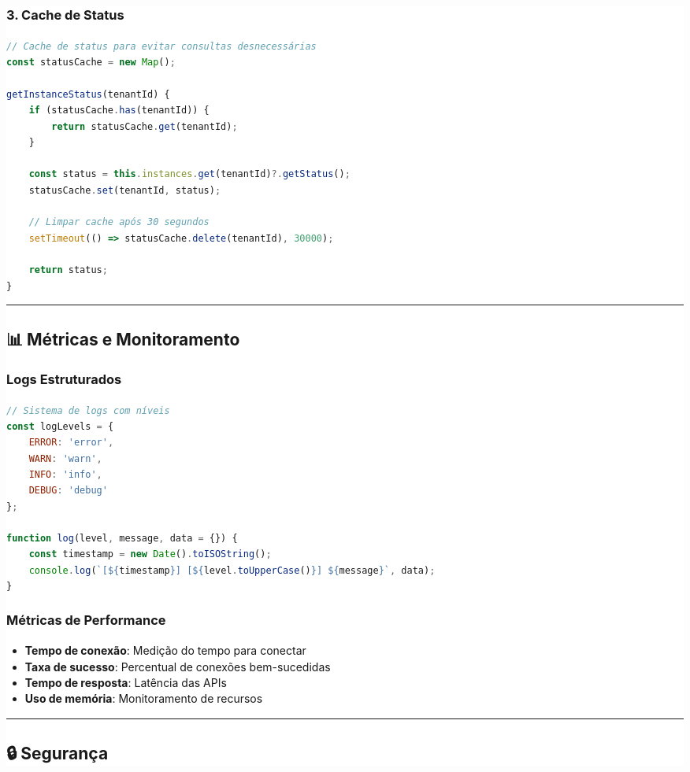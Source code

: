 ### **3. Cache de Status**
```javascript
// Cache de status para evitar consultas desnecessárias
const statusCache = new Map();

getInstanceStatus(tenantId) {
    if (statusCache.has(tenantId)) {
        return statusCache.get(tenantId);
    }
    
    const status = this.instances.get(tenantId)?.getStatus();
    statusCache.set(tenantId, status);
    
    // Limpar cache após 30 segundos
    setTimeout(() => statusCache.delete(tenantId), 30000);
    
    return status;
}
```

---

## 📊 Métricas e Monitoramento

### **Logs Estruturados**
```javascript
// Sistema de logs com níveis
const logLevels = {
    ERROR: 'error',
    WARN: 'warn',
    INFO: 'info',
    DEBUG: 'debug'
};

function log(level, message, data = {}) {
    const timestamp = new Date().toISOString();
    console.log(`[${timestamp}] [${level.toUpperCase()}] ${message}`, data);
}
```

### **Métricas de Performance**
- **Tempo de conexão**: Medição do tempo para conectar
- **Taxa de sucesso**: Percentual de conexões bem-sucedidas
- **Tempo de resposta**: Latência das APIs
- **Uso de memória**: Monitoramento de recursos

---

## 🔒 Segurança
